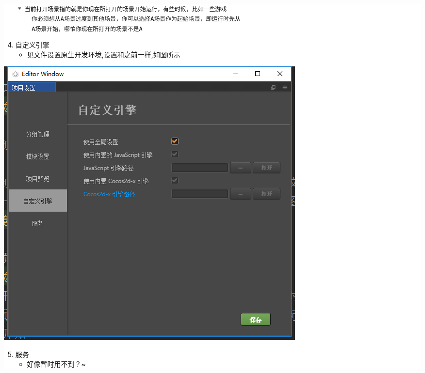         * 当前打开场景指的就是你现在所打开的场景开始运行，有些时候，比如一些游戏
            你必须想从A场景过度到其他场景，你可以选择A场景作为起始场景，即运行时先从
            A场景开始，哪怕你现在所打开的场景不是A
   4. 自定义引擎
        * 见文件设置原生开发环境,设置和之前一样,如图所示
        
   ![](./images/自定义引擎.jpg)    
    
   5. 服务
        * 好像暂时用不到？~
        